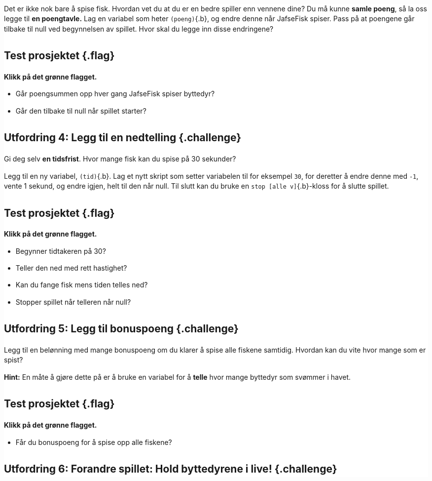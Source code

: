 Det er ikke nok bare å spise fisk. Hvordan vet du at du er en bedre
spiller enn vennene dine? Du må kunne __samle poeng__, så la oss legge
til __en poengtavle.__ Lag en variabel som heter `(poeng)`{.b},
og endre denne når JafseFisk spiser.  Pass på at poengene går tilbake
til null ved begynnelsen av spillet. Hvor skal du legge inn disse
endringene?

## Test prosjektet {.flag}

__Klikk på det grønne flagget.__

+ Går poengsummen opp hver gang JafseFisk spiser byttedyr?

+ Går den tilbake til null når spillet starter?

## Utfordring 4: Legg til en nedtelling {.challenge}

Gi deg selv __en tidsfrist__. Hvor mange fisk kan du spise på 30
sekunder?

Legg til en ny variabel, `(tid)`{.b}. Lag et nytt skript som
setter variabelen til for eksempel `30`, for deretter å endre denne
med `-1`, vente 1 sekund, og endre igjen, helt til den når null. Til
slutt kan du bruke en `stop [alle v]`{.b}-kloss for å slutte
spillet.

## Test prosjektet {.flag}

__Klikk på det grønne flagget.__

+ Begynner tidtakeren på 30?

+ Teller den ned med rett hastighet?

+ Kan du fange fisk mens tiden telles ned?

+ Stopper spillet når telleren når null?

## Utfordring 5: Legg til bonuspoeng {.challenge}

Legg til en belønning med mange bonuspoeng om du klarer å spise alle
fiskene samtidig. Hvordan kan du vite hvor mange som er spist?

__Hint:__ En måte å gjøre dette på er å bruke en variabel for å
__telle__ hvor mange byttedyr som svømmer i havet.

## Test prosjektet {.flag}

__Klikk på det grønne flagget.__

+ Får du bonuspoeng for å spise opp alle fiskene?

## Utfordring 6: Forandre spillet: Hold byttedyrene i live! {.challenge}
